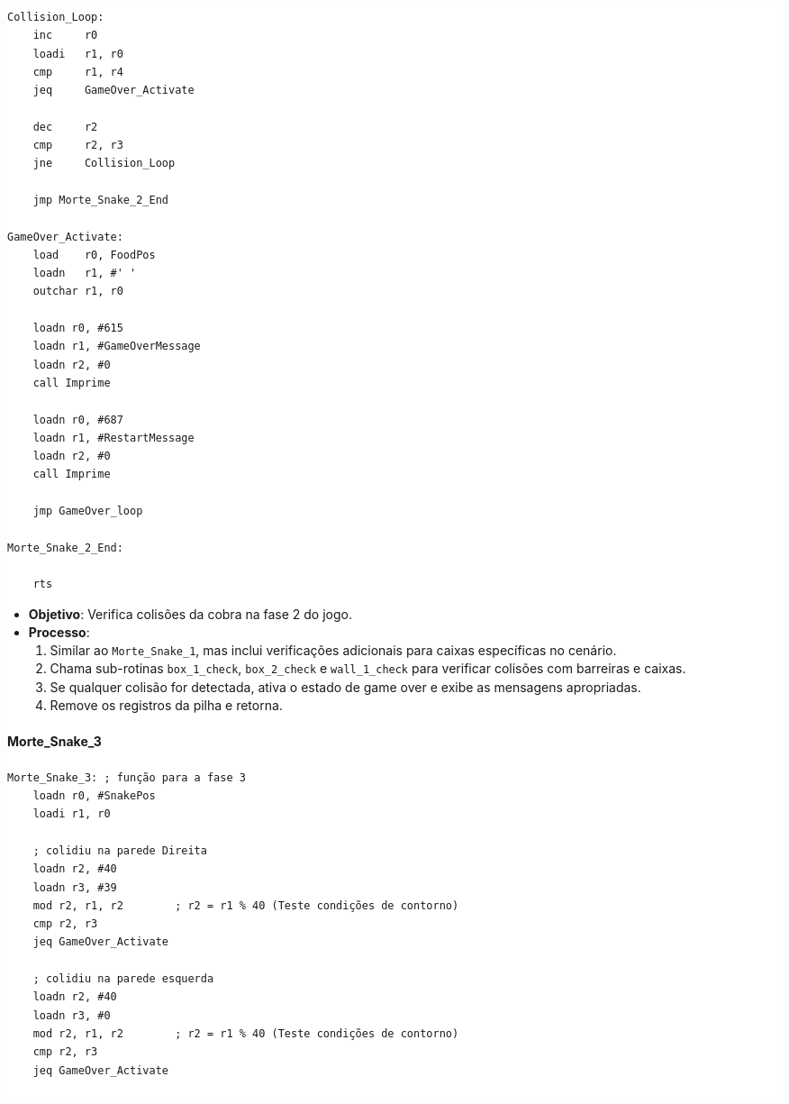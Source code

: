 ```assembly
Collision_Loop:
    inc     r0
    loadi   r1, r0
    cmp     r1, r4
    jeq     GameOver_Activate
    
    dec     r2
    cmp     r2, r3
    jne     Collision_Loop
    
    jmp Morte_Snake_2_End
    
GameOver_Activate:
    load    r0, FoodPos
    loadn   r1, #' '
    outchar r1, r0
    
    loadn r0, #615
    loadn r1, #GameOverMessage
    loadn r2, #0
    call Imprime
    
    loadn r0, #687
    loadn r1, #RestartMessage
    loadn r2, #0
    call Imprime
    
    jmp GameOver_loop
    
Morte_Snake_2_End:
    
    rts
```

- **Objetivo**: Verifica colisões da cobra na fase 2 do jogo.
- **Processo**:
  1. Similar ao `Morte_Snake_1`, mas inclui verificações adicionais para caixas específicas no cenário.
  2. Chama sub-rotinas `box_1_check`, `box_2_check` e `wall_1_check` para verificar colisões com barreiras e caixas.
  3. Se qualquer colisão for detectada, ativa o estado de game over e exibe as mensagens apropriadas.
  4. Remove os registros da pilha e retorna.

#### Morte_Snake_3

```assembly
Morte_Snake_3: ; função para a fase 3
    loadn r0, #SnakePos
    loadi r1, r0
    
    ; colidiu na parede Direita
    loadn r2, #40
    loadn r3, #39
    mod r2, r1, r2        ; r2 = r1 % 40 (Teste condições de contorno)
    cmp r2, r3
    jeq GameOver_Activate
    
    ; colidiu na parede esquerda
    loadn r2, #40
    loadn r3, #0
    mod r2, r1, r2        ; r2 = r1 % 40 (Teste condições de contorno)
    cmp r2, r3
    jeq GameOver_Activate
    
```
